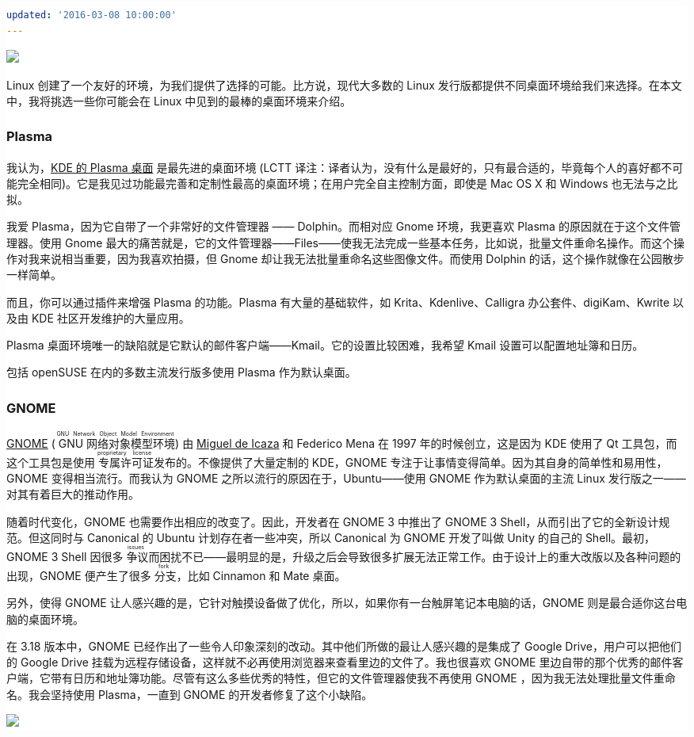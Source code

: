 ```yaml
updated: '2016-03-08 10:00:00'
---
```


![](/data/attachment/album/201603/08/072756zqtky6klku06yljf.png)


Linux 创建了一个友好的环境，为我们提供了选择的可能。比方说，现代大多数的 Linux 发行版都提供不同桌面环境给我们来选择。在本文中，我将挑选一些你可能会在 Linux 中见到的最棒的桌面环境来介绍。


### Plasma


我认为，[KDE 的 Plasma 桌面](https://www.kde.org/workspaces/plasmadesktop/) 是最先进的桌面环境 (LCTT 译注：译者认为，没有什么是最好的，只有最合适的，毕竟每个人的喜好都不可能完全相同)。它是我见过功能最完善和定制性最高的桌面环境；在用户完全自主控制方面，即使是 Mac OS X 和 Windows 也无法与之比拟。


我爱 Plasma，因为它自带了一个非常好的文件管理器 —— Dolphin。而相对应 Gnome 环境，我更喜欢 Plasma 的原因就在于这个文件管理器。使用 Gnome 最大的痛苦就是，它的文件管理器——Files——使我无法完成一些基本任务，比如说，批量文件重命名操作。而这个操作对我来说相当重要，因为我喜欢拍摄，但 Gnome 却让我无法批量重命名这些图像文件。而使用 Dolphin 的话，这个操作就像在公园散步一样简单。


而且，你可以通过插件来增强 Plasma 的功能。Plasma 有大量的基础软件，如 Krita、Kdenlive、Calligra 办公套件、digiKam、Kwrite 以及由 KDE 社区开发维护的大量应用。


Plasma 桌面环境唯一的缺陷就是它默认的邮件客户端——Kmail。它的设置比较困难，我希望 Kmail 设置可以配置地址簿和日历。


包括 openSUSE 在内的多数主流发行版多使用 Plasma 作为默认桌面。


### GNOME


[GNOME](https://www.gnome.org/) (<ruby> GNU 网络对象模型环境 <rp>  （ </rp> <rt>  GNU Network Object Model Environment </rt> <rp>  ） </rp></ruby>) 由 [Miguel de Icaza](https://en.wikipedia.org/wiki/Miguel_de_Icaza) 和 Federico Mena 在 1997 年的时候创立，这是因为 KDE 使用了 Qt 工具包，而这个工具包是使用<ruby> 专属许可证 <rp>  （ </rp> <rt>  proprietary license </rt> <rp>  ） </rp></ruby>发布的。不像提供了大量定制的 KDE，GNOME 专注于让事情变得简单。因为其自身的简单性和易用性，GNOME 变得相当流行。而我认为 GNOME 之所以流行的原因在于，Ubuntu——使用 GNOME 作为默认桌面的主流 Linux 发行版之一——对其有着巨大的推动作用。


随着时代变化，GNOME 也需要作出相应的改变了。因此，开发者在 GNOME 3 中推出了 GNOME 3 Shell，从而引出了它的全新设计规范。但这同时与 Canonical 的 Ubuntu 计划存在者一些冲突，所以 Canonical 为 GNOME 开发了叫做 Unity 的自己的 Shell。最初，GNOME 3 Shell 因很多<ruby> 争议 <rp>  （ </rp> <rt>  issues </rt> <rp>  ） </rp></ruby>而困扰不已——最明显的是，升级之后会导致很多扩展无法正常工作。由于设计上的重大改版以及各种问题的出现，GNOME 便产生了很多<ruby> 分支 <rp>  （ </rp> <rt>  fork </rt> <rp>  ） </rp></ruby>，比如 Cinnamon 和 Mate 桌面。


另外，使得 GNOME 让人感兴趣的是，它针对触摸设备做了优化，所以，如果你有一台触屏笔记本电脑的话，GNOME 则是最合适你这台电脑的桌面环境。


在 3.18 版本中，GNOME 已经作出了一些令人印象深刻的改动。其中他们所做的最让人感兴趣的是集成了 Google Drive，用户可以把他们的 Google Drive 挂载为远程存储设备，这样就不必再使用浏览器来查看里边的文件了。我也很喜欢 GNOME 里边自带的那个优秀的邮件客户端，它带有日历和地址簿功能。尽管有这么多些优秀的特性，但它的文件管理器使我不再使用 GNOME ，因为我无法处理批量文件重命名。我会坚持使用 Plasma，一直到 GNOME 的开发者修复了这个小缺陷。


![](/data/attachment/album/201603/08/072756alji4zjybe98ejeb.png)

